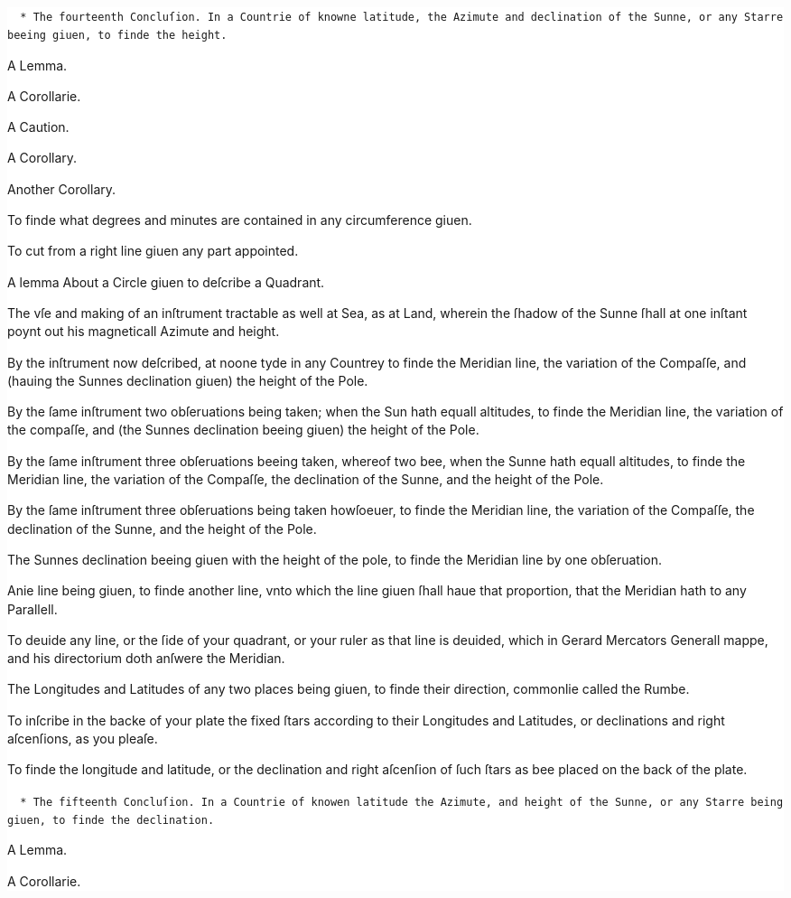       * The fourteenth Concluſion. In a Countrie of knowne latitude, the Azimute and declination of the Sunne, or any Starre beeing giuen, to finde the height.

A Lemma.

A Corollarie.

A Caution.

A Corollary.

Another Corollary.

To finde what degrees and minutes are contained in any circumference giuen.

To cut from a right line giuen any part appointed.

A lemma About a Circle giuen to deſcribe a Quadrant.

The vſe and making of an inſtrument tractable as well at Sea, as at Land, wherein the ſhadow of the Sunne ſhall at one inſtant poynt out his magneticall Azimute and height.

By the inſtrument now deſcribed, at noone tyde in any Countrey to finde the Meridian line, the variation of the Compaſſe, and (hauing the Sunnes declination giuen) the height of the Pole.

By the ſame inſtrument two obſeruations being taken; when the Sun hath equall altitudes, to finde the Meridian line, the variation of the compaſſe, and (the Sunnes declination beeing giuen) the height of the Pole.

By the ſame inſtrument three obſeruations beeing taken, whereof two bee, when the Sunne hath equall altitudes, to finde the Meridian line, the variation of the Compaſſe, the declination of the Sunne, and the height of the Pole.

By the ſame inſtrument three obſeruations being taken howſoeuer, to finde the Meridian line, the variation of the Compaſſe, the declination of the Sunne, and the height of the Pole.

The Sunnes declination beeing giuen with the height of the pole, to finde the Meridian line by one obſeruation.

Anie line being giuen, to finde another line, vnto which the line giuen ſhall haue that proportion, that the Meridian hath to any Parallell.

To deuide any line, or the ſide of your quadrant, or your ruler as that line is deuided, which in Gerard Mercators Generall mappe, and his directorium doth anſwere the Meridian.

The Longitudes and Latitudes of any two places being giuen, to finde their direction, commonlie called the Rumbe.

To inſcribe in the backe of your plate the fixed ſtars according to their Longitudes and Latitudes, or declinations and right aſcenſions, as you pleaſe.

To finde the longitude and latitude, or the declination and right aſcenſion of ſuch ſtars as bee placed on the back of the plate.

      * The fifteenth Concluſion. In a Countrie of knowen latitude the Azimute, and height of the Sunne, or any Starre being giuen, to finde the declination.

A Lemma.

A Corollarie.
